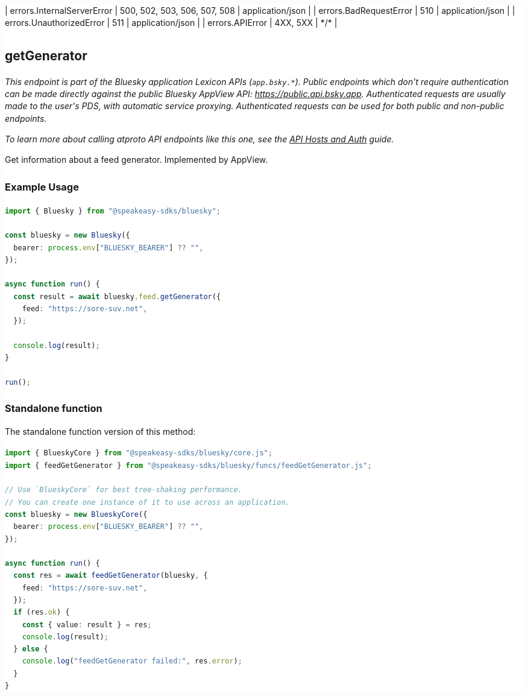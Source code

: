 | errors.InternalServerError                | 500, 502, 503, 506, 507, 508              | application/json                          |
| errors.BadRequestError                    | 510                                       | application/json                          |
| errors.UnauthorizedError                  | 511                                       | application/json                          |
| errors.APIError                           | 4XX, 5XX                                  | \*/\*                                     |

## getGenerator

*This endpoint is part of the Bluesky application Lexicon APIs (`app.bsky.*`). Public endpoints which don't require authentication can be made directly against the public Bluesky AppView API: https://public.api.bsky.app. Authenticated requests are usually made to the user's PDS, with automatic service proxying. Authenticated requests can be used for both public and non-public endpoints.*

*To learn more about calling atproto API endpoints like this one, see the [API Hosts and Auth](/docs/advanced-guides/api-directory) guide.*

Get information about a feed generator. Implemented by AppView.

### Example Usage

```typescript
import { Bluesky } from "@speakeasy-sdks/bluesky";

const bluesky = new Bluesky({
  bearer: process.env["BLUESKY_BEARER"] ?? "",
});

async function run() {
  const result = await bluesky.feed.getGenerator({
    feed: "https://sore-suv.net",
  });

  console.log(result);
}

run();
```

### Standalone function

The standalone function version of this method:

```typescript
import { BlueskyCore } from "@speakeasy-sdks/bluesky/core.js";
import { feedGetGenerator } from "@speakeasy-sdks/bluesky/funcs/feedGetGenerator.js";

// Use `BlueskyCore` for best tree-shaking performance.
// You can create one instance of it to use across an application.
const bluesky = new BlueskyCore({
  bearer: process.env["BLUESKY_BEARER"] ?? "",
});

async function run() {
  const res = await feedGetGenerator(bluesky, {
    feed: "https://sore-suv.net",
  });
  if (res.ok) {
    const { value: result } = res;
    console.log(result);
  } else {
    console.log("feedGetGenerator failed:", res.error);
  }
}

```

[hook-guide]: ../../../REACT_QUERY.md
[hook-guide]: ../../../REACT_QUERY.md
[hook-guide]: ../../../REACT_QUERY.md
[hook-guide]: ../../../REACT_QUERY.md
[hook-guide]: ../../../REACT_QUERY.md
[hook-guide]: ../../../REACT_QUERY.md
[hook-guide]: ../../../REACT_QUERY.md
[hook-guide]: ../../../REACT_QUERY.md
[hook-guide]: ../../../REACT_QUERY.md
[hook-guide]: ../../../REACT_QUERY.md